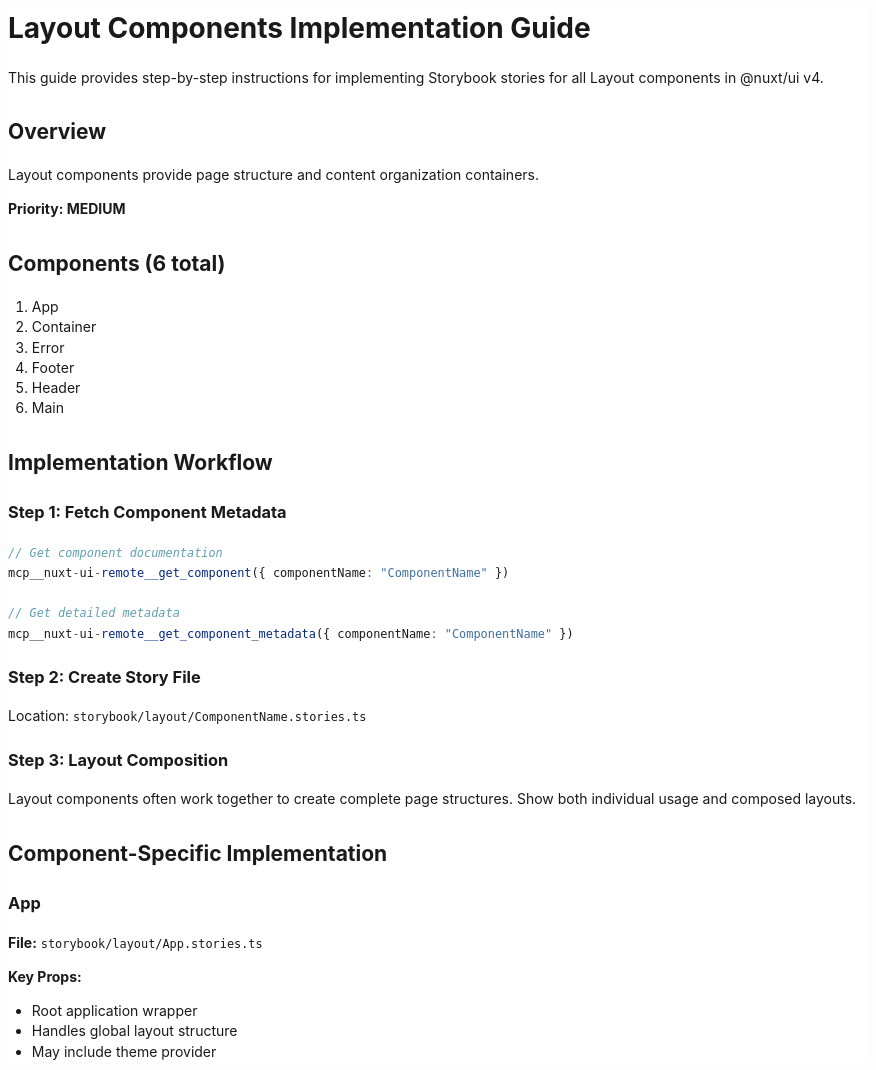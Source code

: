 # Layout Components Implementation Guide

This guide provides step-by-step instructions for implementing Storybook stories for all Layout components in @nuxt/ui v4.

## Overview

Layout components provide page structure and content organization containers.

**Priority: MEDIUM**

## Components (6 total)

1. App
2. Container
3. Error
4. Footer
5. Header
6. Main

## Implementation Workflow

### Step 1: Fetch Component Metadata

```typescript
// Get component documentation
mcp__nuxt-ui-remote__get_component({ componentName: "ComponentName" })

// Get detailed metadata
mcp__nuxt-ui-remote__get_component_metadata({ componentName: "ComponentName" })
```

### Step 2: Create Story File

Location: `storybook/layout/ComponentName.stories.ts`

### Step 3: Layout Composition

Layout components often work together to create complete page structures. Show both individual usage and composed layouts.

## Component-Specific Implementation

### App

**File:** `storybook/layout/App.stories.ts`

**Key Props:**
- Root application wrapper
- Handles global layout structure
- May include theme provider
